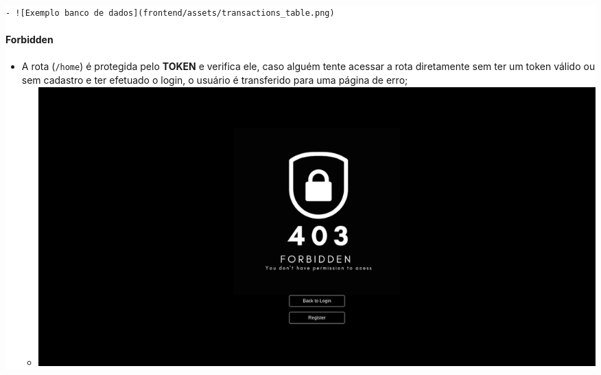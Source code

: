     - ![Exemplo banco de dados](frontend/assets/transactions_table.png)

#### Forbidden
- A rota (`/home`) é protegida pelo **TOKEN** e verifica ele, caso alguém tente acessar a rota diretamente sem ter um token válido ou sem cadastro e ter efetuado o login, o usuário é transferido para uma página de erro;
  - ![Exemplo banco de dados](frontend/assets/forbidden.png)
  